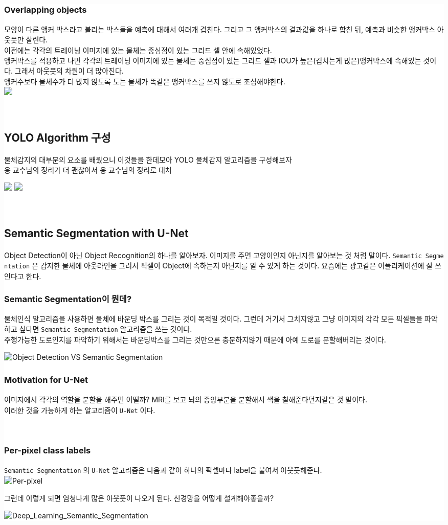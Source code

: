 ### Overlapping objects
모양이 다른 앵커 박스라고 불리는 박스들을 예측에 대해서 여러개 겹친다. 그리고 그 앵커박스의 결과값을 하나로 합친 뒤,  예측과 비슷한 앵커박스 아웃풋만 살린다. <br>
이전에는 각각의 트레이닝 이미지에 있는 물체는 중심점이 있는 그리드 셀 안에 속해있었다. <br>
앵커박스를 적용하고 나면 각각의 트레이닝 이미지에 있는 물체는 중심점이 있는 그리드 셀과 IOU가 높은(겹치는게 많은)앵커박스에 속해있는 것이다. 그래서 아웃풋의 차원이 더 많아진다. <br>
앵커수보다 물체수가 더 많지 않도록 도는 물체가 똑같은 앵커박스를 쓰지 않도로 조심해야한다.
<br>
![](https://github.com/matamatamong/img/blob/main/Visualizations/Anchor_Box_Example.PNG?raw=true)

<br>

## YOLO Algorithm 구성
물체감지의 대부분의 요소를 배웠으니 이것들을 한데모아 YOLO 물체감지 알고리즘을 구성해보자 <br>
응 교수님의 정리가 더 괜찮아서 응 교수님의 정리로 대처

![](https://github.com/matamatamong/img/blob/main/Visualizations/YOLO1.PNG?raw=true)
![](https://github.com/matamatamong/img/blob/main/Visualizations/YOLO2.PNG?raw=true)

<br>

## Semantic Segmentation with U-Net
Object Detection이 아닌 Object Recognition의 하나를 알아보자. 이미지를 주면 고양이인지 아닌지를 알아보는 것 처럼 말이다. `Semantic Segmentation` 은 감지한 물체에 아웃라인을 그려서 픽셀이 Object에 속하는지 아닌지를 알 수 있게 하는 것이다. 요즘에는 광고같은 어플리케이션에 잘 쓰인다고 한다.
<br>

### Semantic Segmentation이 뭔데?
물체인식 알고리즘을 사용하면 물체에 바운딩 박스를 그리는 것이 목적일 것이다. 그런데 거기서 그치지않고 그냥 이미지의 각각 모든 픽셀들을 파악하고 싶다면 `Semantic Segmentation` 알고리즘을 쓰는 것이다. <br>
주행가능한 도로인지를 파악하기 위해서는 바운딩박스를 그리는 것만으론 충분하지않기 때문에 아예 도로를 분할해버리는 것이다.

![Object Detection VS Semantic Segmentation](https://github.com/matamatamong/img/blob/main/Visualizations/Object_Detection_VS_Semantic_Segmentaion.PNG?raw=true)

### Motivation for U-Net
이미지에서 각각의 역할을 분할을 해주면 어떨까? MRI를 보고 뇌의 종양부분을 분할해서 색을 칠해준다던지같은 것 말이다. <br> 
이러한 것을 가능하게 하는 알고리즘이 `U-Net` 이다.

<br>

### Per-pixel class labels
`Semantic Segmentation` 의 `U-Net` 알고리즘은 다음과 같이 하나의 픽셀마다 label을 붙여서 아웃풋해준다. 
<br>
![Per-pixel](https://github.com/matamatamong/img/blob/main/Visualizations/Per-pixel_class_labels.PNG?raw=true)

그런데 이렇게 되면 엄청나게 많은 아웃풋이 나오게 된다. 신경망을 어떻게 설계해야좋을까?
<br>

![Deep_Learning_Semantic_Segmentation](https://github.com/matamatamong/img/blob/main/Visualizations/Deep_Learning_for_Semantic_Segmentation.PNG?raw=true)
